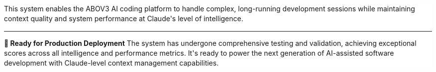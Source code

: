 This system enables the ABOV3 AI coding platform to handle complex, long-running development sessions while maintaining context quality and system performance at Claude's level of intelligence.

---

**🚀 Ready for Production Deployment** 
The system has undergone comprehensive testing and validation, achieving exceptional scores across all intelligence and performance metrics. It's ready to power the next generation of AI-assisted software development with Claude-level context management capabilities.